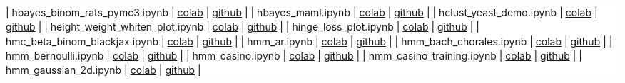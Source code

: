 | hbayes_binom_rats_pymc3.ipynb                       | [<span id=hbayes_binom_rats_pymc3.ipynb>colab</span>](https://colab.research.google.com/github/probml/pyprobml/blob/master/notebooks/book2/03/hbayes_binom_rats_pymc3.ipynb)                                             | [<span id=hbayes_binom_rats_pymc3.ipynb>github</span>](https://github.com/probml/pyprobml/blob/master/notebooks/book2/03/hbayes_binom_rats_pymc3.ipynb)                                             |
| hbayes_maml.ipynb                                   | [<span id=hbayes_maml.ipynb>colab</span>](https://colab.research.google.com/github/probml/pyprobml/blob/master/notebooks/book1/19/hbayes_maml.ipynb)                                                                     | [<span id=hbayes_maml.ipynb>github</span>](https://github.com/probml/pyprobml/blob/master/notebooks/book1/19/hbayes_maml.ipynb)                                                                     |
| hclust_yeast_demo.ipynb                             | [<span id=hclust_yeast_demo.ipynb>colab</span>](https://colab.research.google.com/github/probml/pyprobml/blob/master/notebooks/book1/21/hclust_yeast_demo.ipynb)                                                         | [<span id=hclust_yeast_demo.ipynb>github</span>](https://github.com/probml/pyprobml/blob/master/notebooks/book1/21/hclust_yeast_demo.ipynb)                                                         |
| height_weight_whiten_plot.ipynb                     | [<span id=height_weight_whiten_plot.ipynb>colab</span>](https://colab.research.google.com/github/probml/pyprobml/blob/master/notebooks/book1/07/height_weight_whiten_plot.ipynb)                                         | [<span id=height_weight_whiten_plot.ipynb>github</span>](https://github.com/probml/pyprobml/blob/master/notebooks/book1/07/height_weight_whiten_plot.ipynb)                                         |
| hinge_loss_plot.ipynb                               | [<span id=hinge_loss_plot.ipynb>colab</span>](https://colab.research.google.com/github/probml/pyprobml/blob/master/notebooks/book1/04/hinge_loss_plot.ipynb)                                                             | [<span id=hinge_loss_plot.ipynb>github</span>](https://github.com/probml/pyprobml/blob/master/notebooks/book1/04/hinge_loss_plot.ipynb)                                                             |
| hmc_beta_binom_blackjax.ipynb                       | [<span id=hmc_beta_binom_blackjax.ipynb>colab</span>](https://colab.research.google.com/github/probml/pyprobml/blob/master/notebooks/book2/07/hmc_beta_binom_blackjax.ipynb)                                             | [<span id=hmc_beta_binom_blackjax.ipynb>github</span>](https://github.com/probml/pyprobml/blob/master/notebooks/book2/07/hmc_beta_binom_blackjax.ipynb)                                             |
| hmm_ar.ipynb                                        | [<span id=hmm_ar.ipynb>colab</span>](https://colab.research.google.com/github/probml/pyprobml/blob/master/notebooks/book2/28/hmm_ar.ipynb)                                                                               | [<span id=hmm_ar.ipynb>github</span>](https://github.com/probml/pyprobml/blob/master/notebooks/book2/28/hmm_ar.ipynb)                                                                               |
| hmm_bach_chorales.ipynb                             | [<span id=hmm_bach_chorales.ipynb>colab</span>](https://colab.research.google.com/github/probml/pyprobml/blob/master/notebooks/book2/28/hmm_bach_chorales.ipynb)                                                         | [<span id=hmm_bach_chorales.ipynb>github</span>](https://github.com/probml/pyprobml/blob/master/notebooks/book2/28/hmm_bach_chorales.ipynb)                                                         |
| hmm_bernoulli.ipynb                                 | [<span id=hmm_bernoulli.ipynb>colab</span>](https://colab.research.google.com/github/probml/pyprobml/blob/master/notebooks/book2/28/hmm_bernoulli.ipynb)                                                                 | [<span id=hmm_bernoulli.ipynb>github</span>](https://github.com/probml/pyprobml/blob/master/notebooks/book2/28/hmm_bernoulli.ipynb)                                                                 |
| hmm_casino.ipynb                                    | [<span id=hmm_casino.ipynb>colab</span>](https://colab.research.google.com/github/probml/pyprobml/blob/master/notebooks/book2/08/hmm_casino.ipynb)                                                                       | [<span id=hmm_casino.ipynb>github</span>](https://github.com/probml/pyprobml/blob/master/notebooks/book2/08/hmm_casino.ipynb)                                                                       |
| hmm_casino_training.ipynb                           | [<span id=hmm_casino_training.ipynb>colab</span>](https://colab.research.google.com/github/probml/pyprobml/blob/master/notebooks/book2/28/hmm_casino_training.ipynb)                                                     | [<span id=hmm_casino_training.ipynb>github</span>](https://github.com/probml/pyprobml/blob/master/notebooks/book2/28/hmm_casino_training.ipynb)                                                     |
| hmm_gaussian_2d.ipynb                               | [<span id=hmm_gaussian_2d.ipynb>colab</span>](https://colab.research.google.com/github/probml/pyprobml/blob/master/notebooks/book2/28/hmm_gaussian_2d.ipynb)                                                             | [<span id=hmm_gaussian_2d.ipynb>github</span>](https://github.com/probml/pyprobml/blob/master/notebooks/book2/28/hmm_gaussian_2d.ipynb)                                                             |